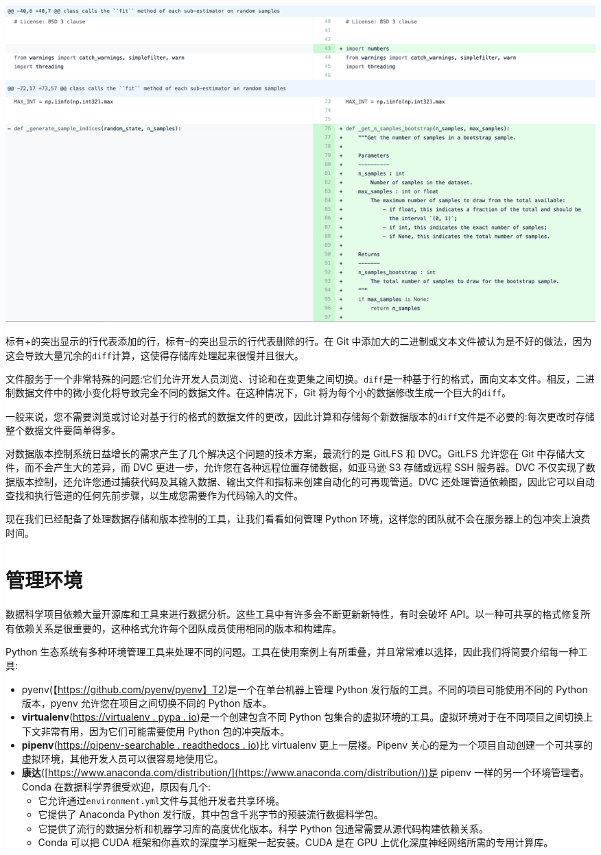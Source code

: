 ![](img/186ed2d9-af3c-402d-a2be-b9a513b47f2e.png)

标有+的突出显示的行代表添加的行，标有–的突出显示的行代表删除的行。在 Git 中添加大的二进制或文本文件被认为是不好的做法，因为这会导致大量冗余的`diff`计算，这使得存储库处理起来很慢并且很大。

文件服务于一个非常特殊的问题:它们允许开发人员浏览、讨论和在变更集之间切换。`diff`是一种基于行的格式，面向文本文件。相反，二进制数据文件中的微小变化将导致完全不同的数据文件。在这种情况下，Git 将为每个小的数据修改生成一个巨大的`diff`。

一般来说，您不需要浏览或讨论对基于行的格式的数据文件的更改，因此计算和存储每个新数据版本的`diff`文件是不必要的:每次更改时存储整个数据文件要简单得多。

对数据版本控制系统日益增长的需求产生了几个解决这个问题的技术方案，最流行的是 GitLFS 和 DVC。GitLFS 允许您在 Git 中存储大文件，而不会产生大的差异，而 DVC 更进一步，允许您在各种远程位置存储数据，如亚马逊 S3 存储或远程 SSH 服务器。DVC 不仅实现了数据版本控制，还允许您通过捕获代码及其输入数据、输出文件和指标来创建自动化的可再现管道。DVC 还处理管道依赖图，因此它可以自动查找和执行管道的任何先前步骤，以生成您需要作为代码输入的文件。

现在我们已经配备了处理数据存储和版本控制的工具，让我们看看如何管理 Python 环境，这样您的团队就不会在服务器上的包冲突上浪费时间。

  

# 管理环境

数据科学项目依赖大量开源库和工具来进行数据分析。这些工具中有许多会不断更新新特性，有时会破坏 API。以一种可共享的格式修复所有依赖关系是很重要的，这种格式允许每个团队成员使用相同的版本和构建库。

Python 生态系统有多种环境管理工具来处理不同的问题。工具在使用案例上有所重叠，并且常常难以选择，因此我们将简要介绍每一种工具:

*   pyenv(【https://github.com/pyenv/pyenv】T2)是一个在单台机器上管理 Python 发行版的工具。不同的项目可能使用不同的 Python 版本，pyenv 允许您在项目之间切换不同的 Python 版本。
*   **virtualenv**([https://virtualenv . pypa . io](https://virtualenv.pypa.io))是一个创建包含不同 Python 包集合的虚拟环境的工具。虚拟环境对于在不同项目之间切换上下文非常有用，因为它们可能需要使用 Python 包的冲突版本。
*   **pipenv**([https://pipenv-searchable . readthedocs . io](https://pipenv-searchable.readthedocs.io))比 virtualenv 更上一层楼。Pipenv 关心的是为一个项目自动创建一个可共享的虚拟环境，其他开发人员可以很容易地使用它。
*   **康达**([https://www.anaconda.com/distribution/](https://www.anaconda.com/distribution/))是 pipenv 一样的另一个环境管理者。Conda 在数据科学界很受欢迎，原因有几个:
    *   它允许通过`environment.yml`文件与其他开发者共享环境。
    *   它提供了 Anaconda Python 发行版，其中包含千兆字节的预装流行数据科学包。
    *   它提供了流行的数据分析和机器学习库的高度优化版本。科学 Python 包通常需要从源代码构建依赖关系。
    *   Conda 可以把 CUDA 框架和你喜欢的深度学习框架一起安装。CUDA 是在 GPU 上优化深度神经网络所需的专用计算库。
